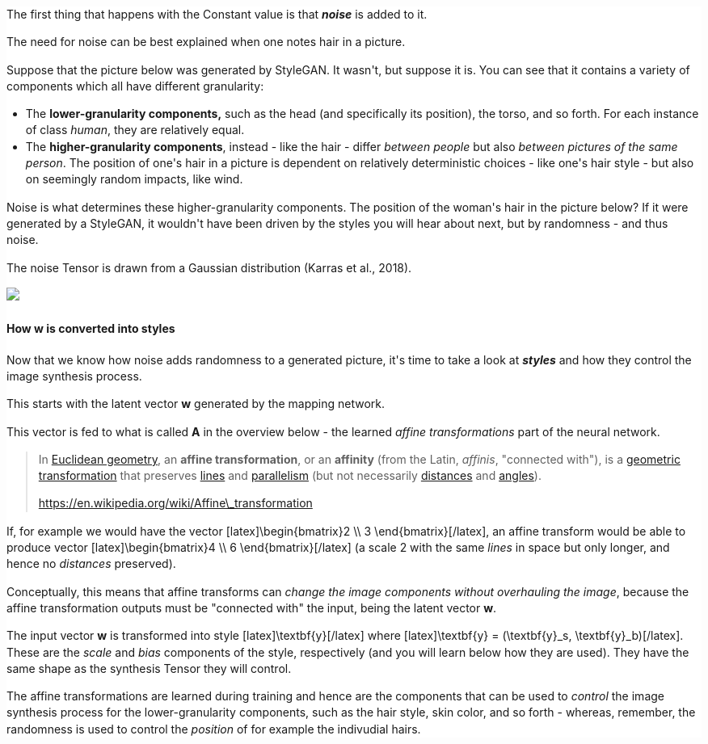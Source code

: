 The first thing that happens with the Constant value is that **_noise_** is added to it.

The need for noise can be best explained when one notes hair in a picture.

Suppose that the picture below was generated by StyleGAN. It wasn't, but suppose it is. You can see that it contains a variety of components which all have different granularity:

- The **lower-granularity components,** such as the head (and specifically its position), the torso, and so forth. For each instance of class _human_, they are relatively equal.
- The **higher-granularity components**, instead - like the hair - differ _between people_ but also _between pictures of the same person_. The position of one's hair in a picture is dependent on relatively deterministic choices - like one's hair style - but also on seemingly random impacts, like wind.

Noise is what determines these higher-granularity components. The position of the woman's hair in the picture below? If it were generated by a StyleGAN, it wouldn't have been driven by the styles you will hear about next, but by randomness - and thus noise.

The noise Tensor is drawn from a Gaussian distribution (Karras et al., 2018).

![](images/pexels-daria-shevtsova-880474-819x1024.jpg)

#### How w is converted into styles

Now that we know how noise adds randomness to a generated picture, it's time to take a look at _**styles**_ and how they control the image synthesis process.

This starts with the latent vector **w** generated by the mapping network.

This vector is fed to what is called **A** in the overview below - the learned _affine transformations_ part of the neural network.

> In [Euclidean geometry](https://en.wikipedia.org/wiki/Euclidean_geometry), an **affine transformation**, or an **affinity** (from the Latin, _affinis_, "connected with"), is a [geometric transformation](https://en.wikipedia.org/wiki/Geometric_transformation) that preserves [lines](https://en.wikipedia.org/wiki/Line_(geometry)) and [parallelism](https://en.wikipedia.org/wiki/Parallelism_(geometry)) (but not necessarily [distances](https://en.wikipedia.org/wiki/Euclidean_distance) and [angles](https://en.wikipedia.org/wiki/Angle)).
> 
> https://en.wikipedia.org/wiki/Affine\_transformation

If, for example we would have the vector \[latex\]\\begin{bmatrix}2 \\\\ 3 \\end{bmatrix}\[/latex\], an affine transform would be able to produce vector \[latex\]\\begin{bmatrix}4 \\\\ 6 \\end{bmatrix}\[/latex\] (a scale 2 with the same _lines_ in space but only longer, and hence no _distances_ preserved).

Conceptually, this means that affine transforms can _change the image components without overhauling the image_, because the affine transformation outputs must be "connected with" the input, being the latent vector **w**.

The input vector **w** is transformed into style \[latex\]\\textbf{y}\[/latex\] where \[latex\]\\textbf{y} = (\\textbf{y}\_s, \\textbf{y}\_b)\[/latex\]. These are the _scale_ and _bias_ components of the style, respectively (and you will learn below how they are used). They have the same shape as the synthesis Tensor they will control.

The affine transformations are learned during training and hence are the components that can be used to _control_ the image synthesis process for the lower-granularity components, such as the hair style, skin color, and so forth - whereas, remember, the randomness is used to control the _position_ of for example the indivudial hairs.
